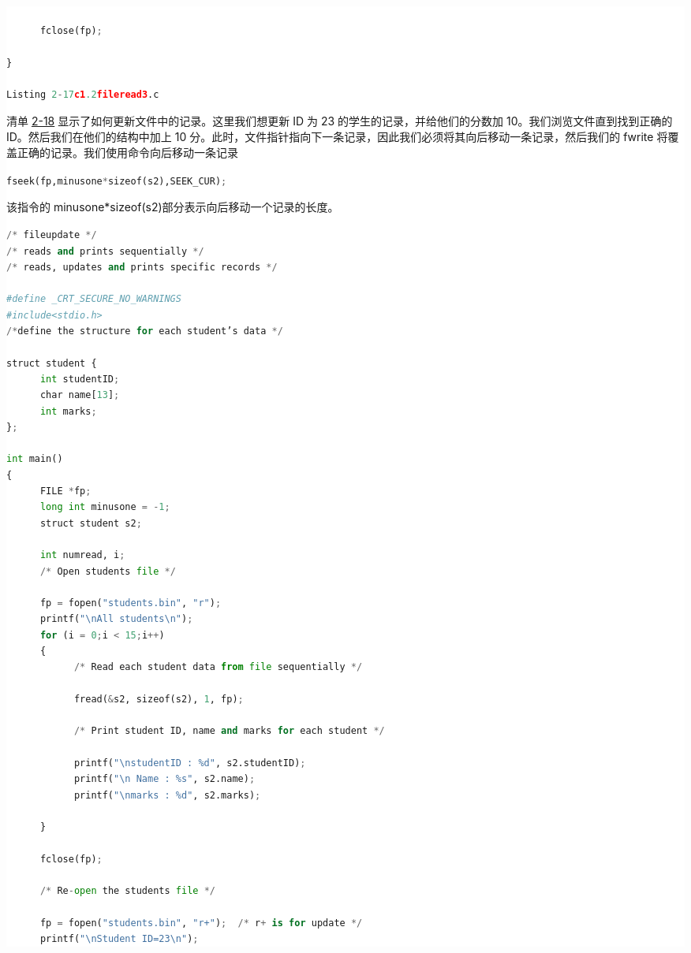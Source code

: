 ```py

      fclose(fp);

}

Listing 2-17c1.2fileread3.c

```

清单 [2-18](#PC39) 显示了如何更新文件中的记录。这里我们想更新 ID 为 23 的学生的记录，并给他们的分数加 10。我们浏览文件直到找到正确的 ID。然后我们在他们的结构中加上 10 分。此时，文件指针指向下一条记录，因此我们必须将其向后移动一条记录，然后我们的 fwrite 将覆盖正确的记录。我们使用命令向后移动一条记录

```py
fseek(fp,minusone*sizeof(s2),SEEK_CUR);

```

该指令的 minusone*sizeof(s2)部分表示向后移动一个记录的长度。

```py
/* fileupdate */
/* reads and prints sequentially */
/* reads, updates and prints specific records */

#define _CRT_SECURE_NO_WARNINGS
#include<stdio.h>
/*define the structure for each student’s data */

struct student {
      int studentID;
      char name[13];
      int marks;
};

int main()
{
      FILE *fp;
      long int minusone = -1;
      struct student s2;

      int numread, i;
      /* Open students file */

      fp = fopen("students.bin", "r");
      printf("\nAll students\n");
      for (i = 0;i < 15;i++)
      {
            /* Read each student data from file sequentially */

            fread(&s2, sizeof(s2), 1, fp);

            /* Print student ID, name and marks for each student */

            printf("\nstudentID : %d", s2.studentID);
            printf("\n Name : %s", s2.name);
            printf("\nmarks : %d", s2.marks);

      }

      fclose(fp);

      /* Re-open the students file */

      fp = fopen("students.bin", "r+");  /* r+ is for update */
      printf("\nStudent ID=23\n");
```